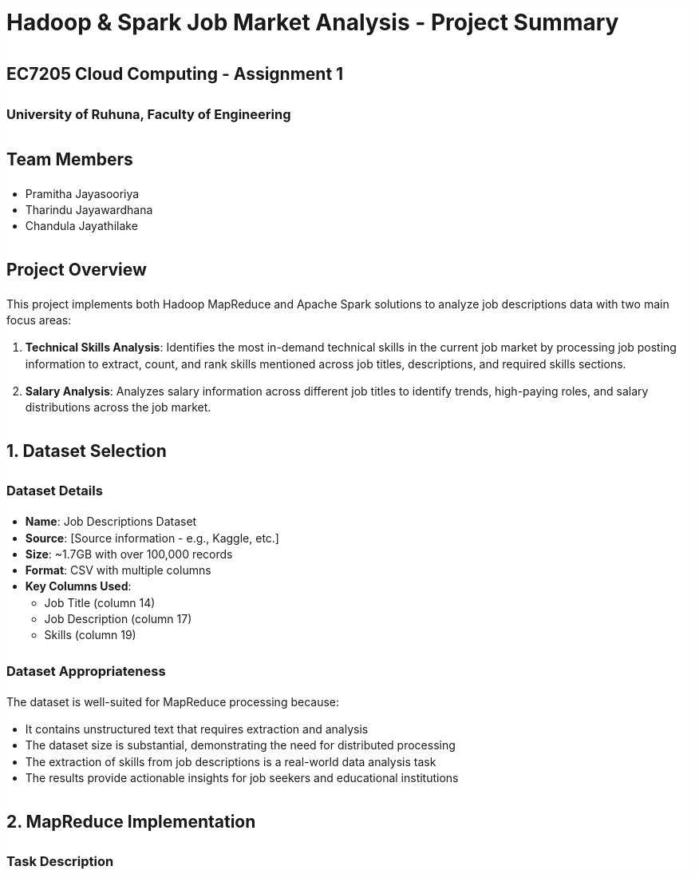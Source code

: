 # Hadoop & Spark Job Market Analysis - Project Summary

## EC7205 Cloud Computing - Assignment 1

### University of Ruhuna, Faculty of Engineering

## Team Members

- Pramitha Jayasooriya
- Tharindu Jayawardhana
- Chandula Jayathilake

## Project Overview

This project implements both Hadoop MapReduce and Apache Spark solutions to analyze job descriptions data with two main focus areas:

1. **Technical Skills Analysis**: Identifies the most in-demand technical skills in the current job market by processing job posting information to extract, count, and rank skills mentioned across job titles, descriptions, and required skills sections.

2. **Salary Analysis**: Analyzes salary information across different job titles to identify trends, high-paying roles, and salary distributions across the job market.

## 1. Dataset Selection

### Dataset Details

- **Name**: Job Descriptions Dataset
- **Source**: [Source information - e.g., Kaggle, etc.]
- **Size**: ~1.7GB with over 100,000 records
- **Format**: CSV with multiple columns
- **Key Columns Used**:
  - Job Title (column 14)
  - Job Description (column 17)
  - Skills (column 19)

### Dataset Appropriateness

The dataset is well-suited for MapReduce processing because:

- It contains unstructured text that requires extraction and analysis
- The dataset size is substantial, demonstrating the need for distributed processing
- The extraction of skills from job descriptions is a real-world data analysis task
- The results provide actionable insights for job seekers and educational institutions

## 2. MapReduce Implementation

### Task Description
